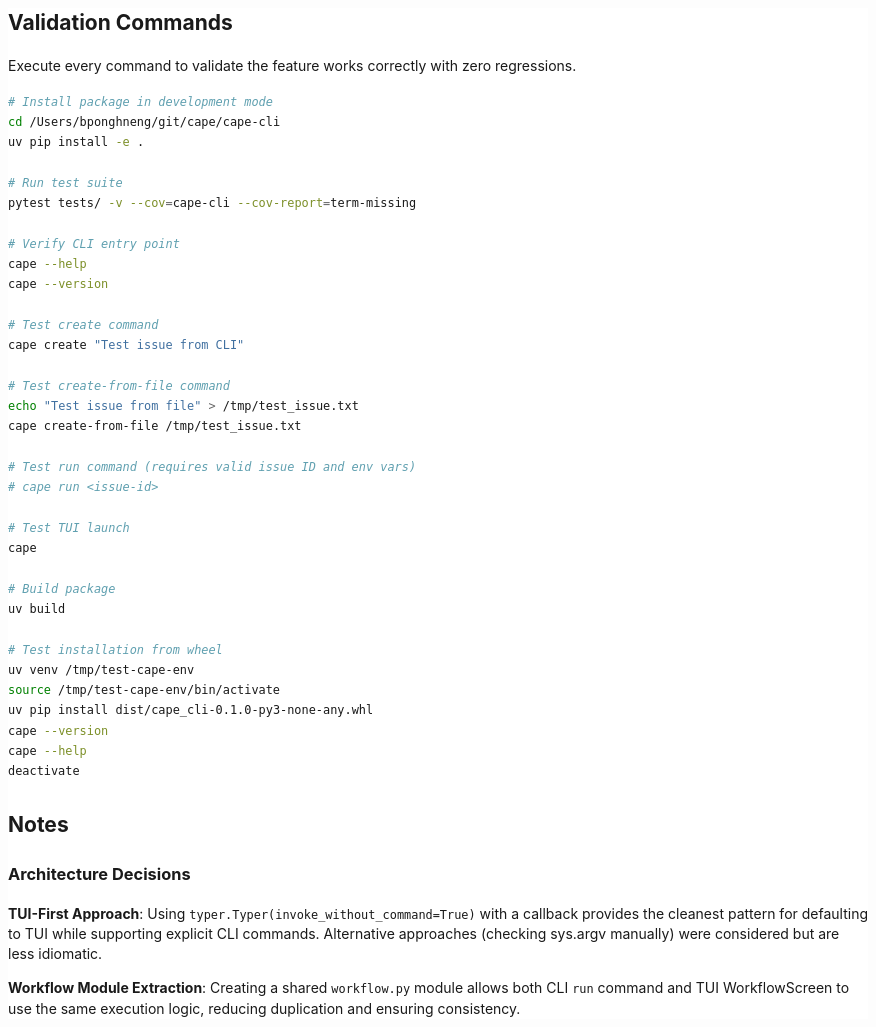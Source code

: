 ## Validation Commands

Execute every command to validate the feature works correctly with zero regressions.

```bash
# Install package in development mode
cd /Users/bponghneng/git/cape/cape-cli
uv pip install -e .

# Run test suite
pytest tests/ -v --cov=cape-cli --cov-report=term-missing

# Verify CLI entry point
cape --help
cape --version

# Test create command
cape create "Test issue from CLI"

# Test create-from-file command
echo "Test issue from file" > /tmp/test_issue.txt
cape create-from-file /tmp/test_issue.txt

# Test run command (requires valid issue ID and env vars)
# cape run <issue-id>

# Test TUI launch
cape

# Build package
uv build

# Test installation from wheel
uv venv /tmp/test-cape-env
source /tmp/test-cape-env/bin/activate
uv pip install dist/cape_cli-0.1.0-py3-none-any.whl
cape --version
cape --help
deactivate
```

## Notes

### Architecture Decisions

**TUI-First Approach**: Using `typer.Typer(invoke_without_command=True)` with a callback provides the cleanest pattern for defaulting to TUI while supporting explicit CLI commands. Alternative approaches (checking sys.argv manually) were considered but are less idiomatic.

**Workflow Module Extraction**: Creating a shared `workflow.py` module allows both CLI `run` command and TUI WorkflowScreen to use the same execution logic, reducing duplication and ensuring consistency.
